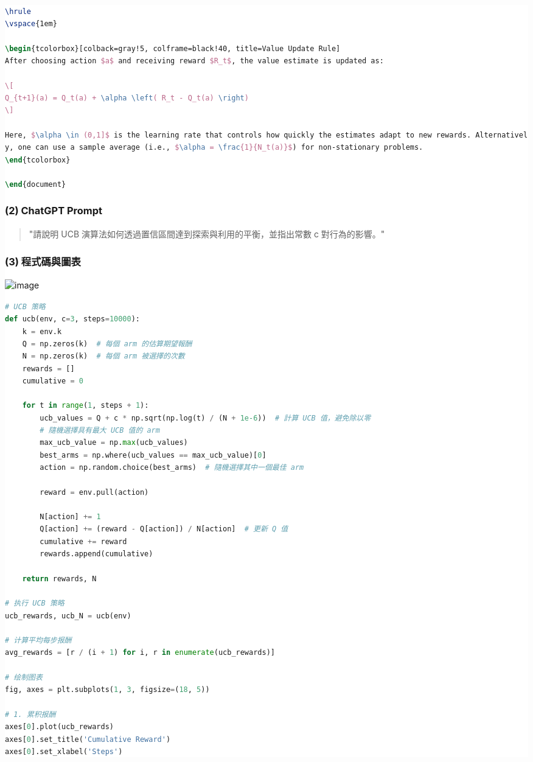 ```latex
\hrule
\vspace{1em}

\begin{tcolorbox}[colback=gray!5, colframe=black!40, title=Value Update Rule]
After choosing action $a$ and receiving reward $R_t$, the value estimate is updated as:

\[
Q_{t+1}(a) = Q_t(a) + \alpha \left( R_t - Q_t(a) \right)
\]

Here, $\alpha \in (0,1]$ is the learning rate that controls how quickly the estimates adapt to new rewards. Alternatively, one can use a sample average (i.e., $\alpha = \frac{1}{N_t(a)}$) for non-stationary problems.
\end{tcolorbox}

\end{document}

```
### (2) ChatGPT Prompt

> "請說明 UCB 演算法如何透過置信區間達到探索與利用的平衡，並指出常數 c 對行為的影響。"

### (3) 程式碼與圖表
![image](https://github.com/user-attachments/assets/3437728f-7a24-47f4-9ab1-7fcad5f7c214)
```python
# UCB 策略
def ucb(env, c=3, steps=10000):
    k = env.k
    Q = np.zeros(k)  # 每個 arm 的估算期望報酬
    N = np.zeros(k)  # 每個 arm 被選擇的次數
    rewards = []
    cumulative = 0

    for t in range(1, steps + 1):
        ucb_values = Q + c * np.sqrt(np.log(t) / (N + 1e-6))  # 計算 UCB 值，避免除以零
        # 隨機選擇具有最大 UCB 值的 arm
        max_ucb_value = np.max(ucb_values)
        best_arms = np.where(ucb_values == max_ucb_value)[0]
        action = np.random.choice(best_arms)  # 隨機選擇其中一個最佳 arm
        
        reward = env.pull(action)

        N[action] += 1
        Q[action] += (reward - Q[action]) / N[action]  # 更新 Q 值
        cumulative += reward
        rewards.append(cumulative)

    return rewards, N

# 执行 UCB 策略
ucb_rewards, ucb_N = ucb(env)

# 计算平均每步报酬
avg_rewards = [r / (i + 1) for i, r in enumerate(ucb_rewards)]

# 绘制图表
fig, axes = plt.subplots(1, 3, figsize=(18, 5))

# 1. 累积报酬
axes[0].plot(ucb_rewards)
axes[0].set_title('Cumulative Reward')
axes[0].set_xlabel('Steps')
```